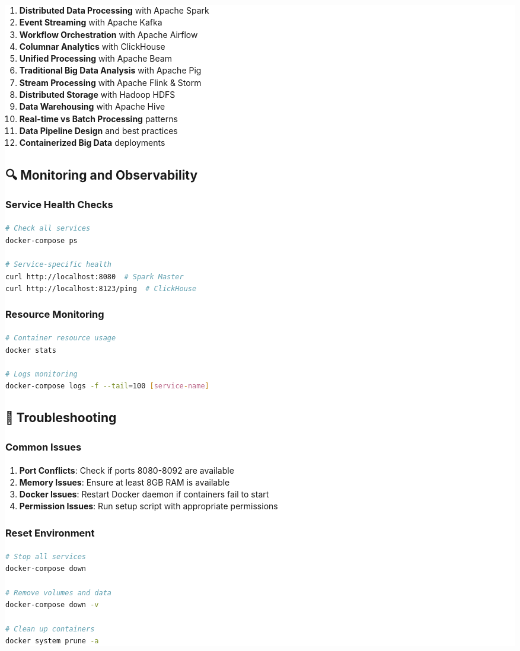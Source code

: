 1. **Distributed Data Processing** with Apache Spark
2. **Event Streaming** with Apache Kafka
3. **Workflow Orchestration** with Apache Airflow
4. **Columnar Analytics** with ClickHouse
5. **Unified Processing** with Apache Beam
6. **Traditional Big Data Analysis** with Apache Pig
7. **Stream Processing** with Apache Flink & Storm
8. **Distributed Storage** with Hadoop HDFS
9. **Data Warehousing** with Apache Hive
10. **Real-time vs Batch Processing** patterns
11. **Data Pipeline Design** and best practices
12. **Containerized Big Data** deployments

## 🔍 Monitoring and Observability

### Service Health Checks
```bash
# Check all services
docker-compose ps

# Service-specific health
curl http://localhost:8080  # Spark Master
curl http://localhost:8123/ping  # ClickHouse
```

### Resource Monitoring
```bash
# Container resource usage
docker stats

# Logs monitoring
docker-compose logs -f --tail=100 [service-name]
```

## 🚨 Troubleshooting

### Common Issues

1. **Port Conflicts**: Check if ports 8080-8092 are available
2. **Memory Issues**: Ensure at least 8GB RAM is available
3. **Docker Issues**: Restart Docker daemon if containers fail to start
4. **Permission Issues**: Run setup script with appropriate permissions

### Reset Environment
```bash
# Stop all services
docker-compose down

# Remove volumes and data
docker-compose down -v

# Clean up containers
docker system prune -a
```
